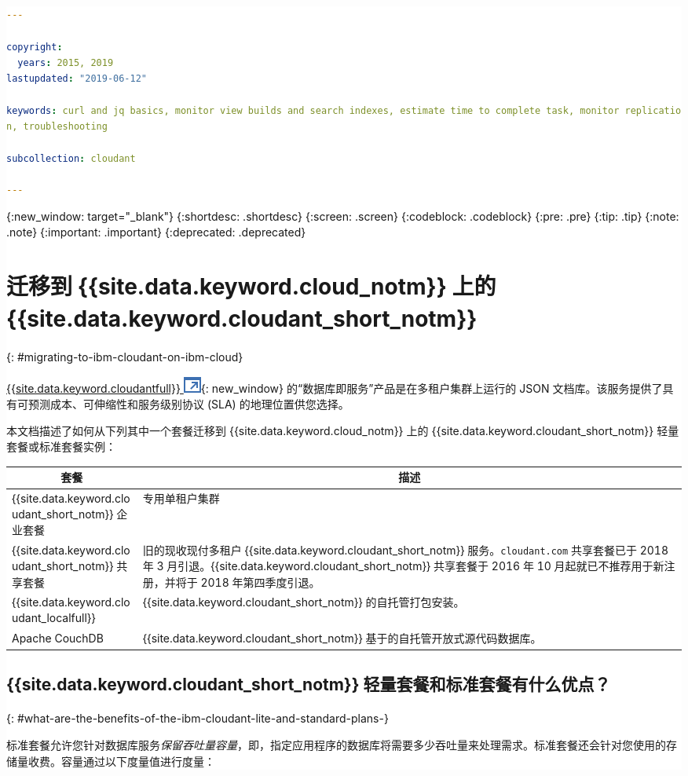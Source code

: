 ```yaml
---

copyright:
  years: 2015, 2019
lastupdated: "2019-06-12"

keywords: curl and jq basics, monitor view builds and search indexes, estimate time to complete task, monitor replication, troubleshooting

subcollection: cloudant

---
```


{:new_window: target="_blank"}
{:shortdesc: .shortdesc}
{:screen: .screen}
{:codeblock: .codeblock}
{:pre: .pre}
{:tip: .tip}
{:note: .note}
{:important: .important}
{:deprecated: .deprecated}



# 迁移到 {{site.data.keyword.cloud_notm}} 上的 {{site.data.keyword.cloudant_short_notm}}
{: #migrating-to-ibm-cloudant-on-ibm-cloud}

[{{site.data.keyword.cloudantfull}} ![外部链接图标](../images/launch-glyph.svg "外部链接图标")](https://www.ibm.com/cloud/cloudant){: new_window} 的“数据库即服务”产品是在多租户集群上运行的 JSON 文档库。该服务提供了具有可预测成本、可伸缩性和服务级别协议 (SLA) 的地理位置供您选择。

本文档描述了如何从下列其中一个套餐迁移到 {{site.data.keyword.cloud_notm}} 上的 {{site.data.keyword.cloudant_short_notm}} 轻量套餐或标准套餐实例：

套餐|描述
-----|------------
{{site.data.keyword.cloudant_short_notm}} 企业套餐|专用单租户集群
{{site.data.keyword.cloudant_short_notm}} 共享套餐|旧的现收现付多租户 {{site.data.keyword.cloudant_short_notm}} 服务。`cloudant.com` 共享套餐已于 2018 年 3 月引退。{{site.data.keyword.cloudant_short_notm}} 共享套餐于 2016 年 10 月起就已不推荐用于新注册，并将于 2018 年第四季度引退。
{{site.data.keyword.cloudant_localfull}} |{{site.data.keyword.cloudant_short_notm}} 的自托管打包安装。
Apache CouchDB|{{site.data.keyword.cloudant_short_notm}} 基于的自托管开放式源代码数据库。

## {{site.data.keyword.cloudant_short_notm}} 轻量套餐和标准套餐有什么优点？
{: #what-are-the-benefits-of-the-ibm-cloudant-lite-and-standard-plans-}

标准套餐允许您针对数据库服务*保留吞吐量容量*，即，指定应用程序的数据库将需要多少吞吐量来处理需求。标准套餐还会针对您使用的存储量收费。容量通过以下度量值进行度量：

